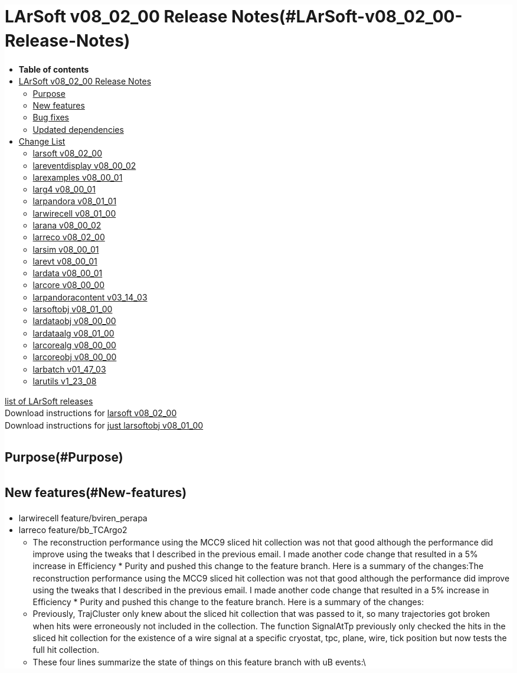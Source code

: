 LArSoft v08\_02\_00 Release Notes(#LArSoft-v08_02_00-Release-Notes)
======================================================================

-   **Table of contents**
-   [LArSoft v08\_02\_00 Release Notes](#LArSoft-v08_02_00-Release-Notes)
    -   [Purpose](#Purpose)
    -   [New features](#New-features)
    -   [Bug fixes](#Bug-fixes)
    -   [Updated dependencies](#Updated-dependencies)
-   [Change List](#Change-List)
    -   [larsoft v08\_02\_00](#larsoft-v08_02_00)
    -   [lareventdisplay v08\_00\_02](#lareventdisplay-v08_00_02)
    -   [larexamples v08\_00\_01](#larexamples-v08_00_01)
    -   [larg4 v08\_00\_01](#larg4-v08_00_01)
    -   [larpandora v08\_01\_01](#larpandora-v08_01_01)
    -   [larwirecell v08\_01\_00](#larwirecell-v08_01_00)
    -   [larana v08\_00\_02](#larana-v08_00_02)
    -   [larreco v08\_02\_00](#larreco-v08_02_00)
    -   [larsim v08\_00\_01](#larsim-v08_00_01)
    -   [larevt v08\_00\_01](#larevt-v08_00_01)
    -   [lardata v08\_00\_01](#lardata-v08_00_01)
    -   [larcore v08\_00\_00](#larcore-v08_00_00)
    -   [larpandoracontent v03\_14\_03](#larpandoracontent-v03_14_03)
    -   [larsoftobj v08\_01\_00](#larsoftobj-v08_01_00)
    -   [lardataobj v08\_00\_00](#lardataobj-v08_00_00)
    -   [lardataalg v08\_01\_00](#lardataalg-v08_01_00)
    -   [larcorealg v08\_00\_00](#larcorealg-v08_00_00)
    -   [larcoreobj v08\_00\_00](#larcoreobj-v08_00_00)
    -   [larbatch v01\_47\_03](#larbatch-v01_47_03)
    -   [larutils v1\_23\_08](#larutils-v1_23_08)

[list of LArSoft releases](LArSoft_release_list)\
Download instructions for [larsoft v08\_02\_00](http://scisoft.fnal.gov/scisoft/bundles/larsoft/v08_02_00/larsoft-v08_02_00.html)\
Download instructions for [just larsoftobj v08\_01\_00](http://scisoft.fnal.gov/scisoft/bundles/larsoftobj/v08_01_00/larsoftobj-v08_01_00.html)

Purpose(#Purpose)
--------------------

New features(#New-features)
------------------------------

-   larwirecell feature/bviren\_perapa
-   larreco feature/bb\_TCArgo2
    -   The reconstruction performance using the MCC9 sliced hit collection was not that good although the performance did improve using the tweaks that I described in the previous email. I made another code change that resulted in a 5% increase in Efficiency \* Purity and pushed this change to the feature branch. Here is a summary of the changes:The reconstruction performance using the MCC9 sliced hit collection was not that good although the performance did improve using the tweaks that I described in the previous email. I made another code change that resulted in a 5% increase in Efficiency \* Purity and pushed this change to the feature branch. Here is a summary of the changes:
    -   Previously, TrajCluster only knew about the sliced hit collection that was passed to it, so many trajectories got broken when hits were erroneously not included in the collection. The function SignalAtTp previously only checked the hits in the sliced hit collection for the existence of a wire signal at a specific cryostat, tpc, plane, wire, tick position but now tests the full hit collection.
    -   These four lines summarize the state of things on this feature branch with uB events:\
